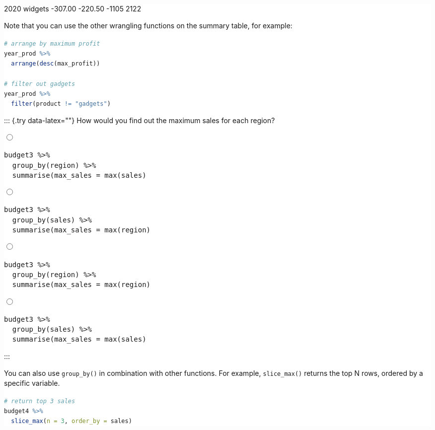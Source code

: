    <td style="text-align:left;"> 2020 </td>
   <td style="text-align:left;"> widgets </td>
   <td style="text-align:right;"> -307.00 </td>
   <td style="text-align:right;"> -220.50 </td>
   <td style="text-align:right;"> -1105 </td>
   <td style="text-align:right;"> 2122 </td>
  </tr>
</tbody>
</table>

</div>


Note that you can use the other wrangling functions on the summary table, for example: 


```r
# arrange by maximum profit
year_prod %>%
  arrange(desc(max_profit))

# filter out gadgets
year_prod %>%
  filter(product != "gadgets")
```


::: {.try data-latex=""}
How would you find out the maximum sales for each region?

<div class='webex-radiogroup' id='radio_BWAOQJOEZS'><label><input type="radio" autocomplete="off" name="radio_BWAOQJOEZS" value="answer"></input> <span><pre>budget3 %>%
  group_by(region) %>%
  summarise(max_sales = max(sales)</pre></span></label><label><input type="radio" autocomplete="off" name="radio_BWAOQJOEZS" value="x"></input> <span><pre>budget3 %>%
  group_by(sales) %>%
  summarise(max_sales = max(region)</pre></span></label><label><input type="radio" autocomplete="off" name="radio_BWAOQJOEZS" value="x"></input> <span><pre>budget3 %>%
  group_by(region) %>%
  summarise(max_sales = max(region)</pre></span></label><label><input type="radio" autocomplete="off" name="radio_BWAOQJOEZS" value="x"></input> <span><pre>budget3 %>%
  group_by(sales) %>%
  summarise(max_sales = max(sales)</pre></span></label></div>

:::

You can also use `group_by()` in combination with other functions. For example, `slice_max()` returns the top N rows, ordered by a specific variable.


```r
# return top 3 sales
budget4 %>%
  slice_max(n = 3, order_by = sales)
```

<div class="kable-table">
